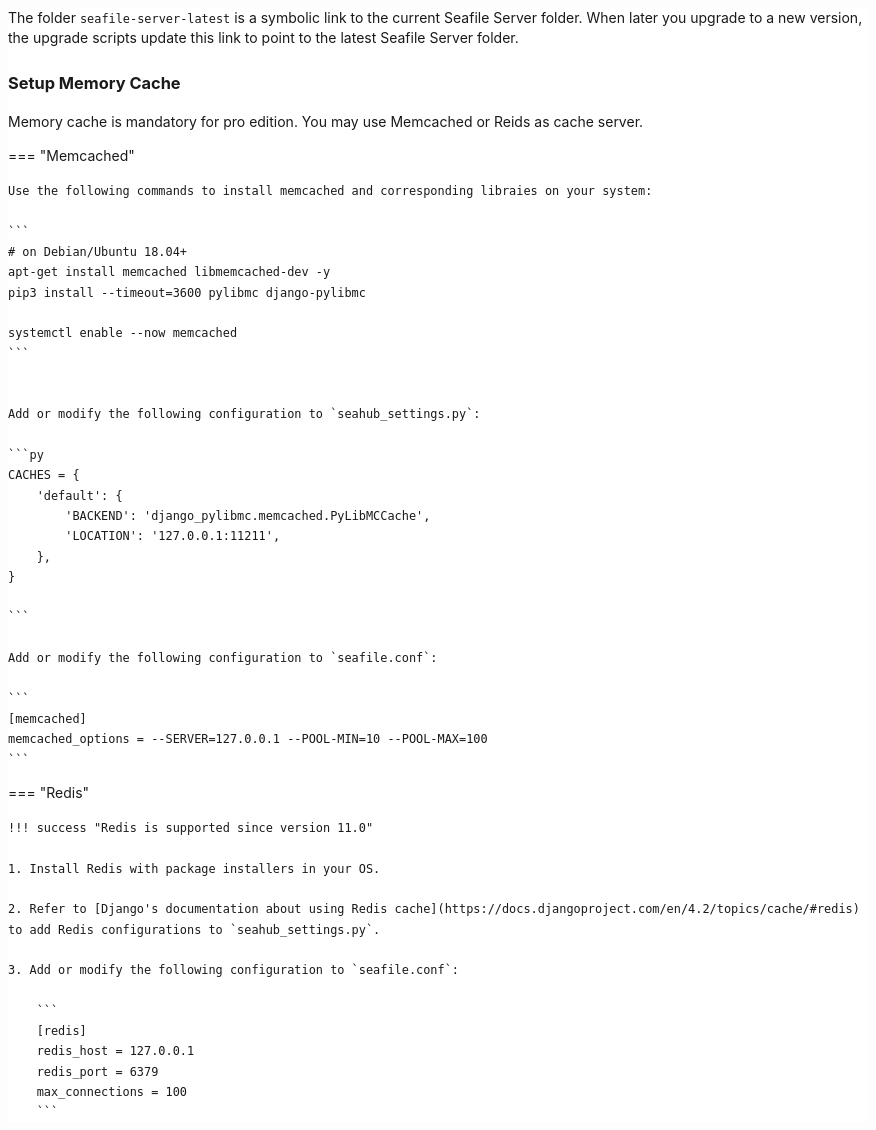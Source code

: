 The folder `seafile-server-latest` is a symbolic link to the current Seafile Server folder. When later you upgrade to a new version, the upgrade scripts update this link to point to the latest Seafile Server folder.

### Setup Memory Cache

Memory cache is mandatory for pro edition. You may use Memcached or Reids as cache server.

=== "Memcached"

    Use the following commands to install memcached and corresponding libraies on your system:

    ```
    # on Debian/Ubuntu 18.04+
    apt-get install memcached libmemcached-dev -y
    pip3 install --timeout=3600 pylibmc django-pylibmc

    systemctl enable --now memcached
    ```


    Add or modify the following configuration to `seahub_settings.py`:

    ```py
    CACHES = {
        'default': {
            'BACKEND': 'django_pylibmc.memcached.PyLibMCCache',
            'LOCATION': '127.0.0.1:11211',
        },
    }

    ```

    Add or modify the following configuration to `seafile.conf`:

    ```
    [memcached]
    memcached_options = --SERVER=127.0.0.1 --POOL-MIN=10 --POOL-MAX=100
    ```

=== "Redis"

    !!! success "Redis is supported since version 11.0"

    1. Install Redis with package installers in your OS.

    2. Refer to [Django's documentation about using Redis cache](https://docs.djangoproject.com/en/4.2/topics/cache/#redis) to add Redis configurations to `seahub_settings.py`.

    3. Add or modify the following configuration to `seafile.conf`:

        ```
        [redis]
        redis_host = 127.0.0.1
        redis_port = 6379
        max_connections = 100
        ```
